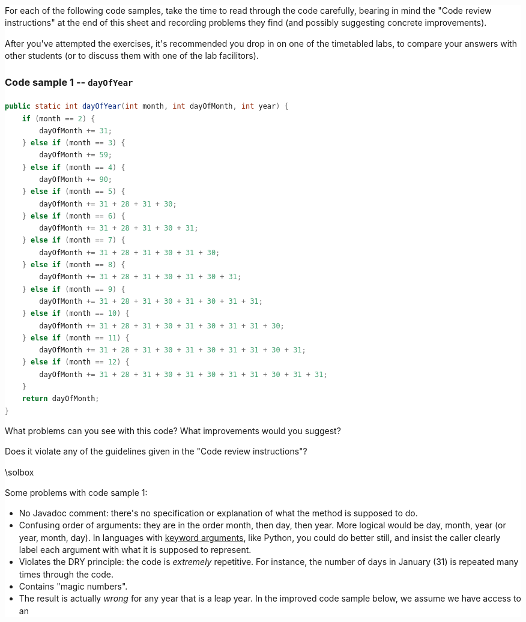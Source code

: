 
For each of the following code samples, take the time
to read through the code carefully,
bearing in mind the "Code review instructions" at the end of this sheet
and recording problems they find (and possibly suggesting
concrete improvements).

After you've attempted the exercises, it's recommended you drop in on
one of the timetabled labs, to compare your answers with other students
(or to discuss them with one of the lab facilitors).

### Code sample 1 -- `dayOfYear`

```java
public static int dayOfYear(int month, int dayOfMonth, int year) {
    if (month == 2) {
        dayOfMonth += 31;
    } else if (month == 3) {
        dayOfMonth += 59;
    } else if (month == 4) {
        dayOfMonth += 90;
    } else if (month == 5) {
        dayOfMonth += 31 + 28 + 31 + 30;
    } else if (month == 6) {
        dayOfMonth += 31 + 28 + 31 + 30 + 31;
    } else if (month == 7) {
        dayOfMonth += 31 + 28 + 31 + 30 + 31 + 30;
    } else if (month == 8) {
        dayOfMonth += 31 + 28 + 31 + 30 + 31 + 30 + 31;
    } else if (month == 9) {
        dayOfMonth += 31 + 28 + 31 + 30 + 31 + 30 + 31 + 31;
    } else if (month == 10) {
        dayOfMonth += 31 + 28 + 31 + 30 + 31 + 30 + 31 + 31 + 30;
    } else if (month == 11) {
        dayOfMonth += 31 + 28 + 31 + 30 + 31 + 30 + 31 + 31 + 30 + 31;
    } else if (month == 12) {
        dayOfMonth += 31 + 28 + 31 + 30 + 31 + 30 + 31 + 31 + 30 + 31 + 31;
    }
    return dayOfMonth;
}
```


What problems can you see with this code? What improvements
would you suggest?

Does it violate any of the guidelines given in the "Code review instructions"?


<div class="solutions">

\solbox

Some problems with code sample 1:

- No Javadoc comment: there's no specification or explanation of what the
  method is supposed to do.
- Confusing order of arguments: they are in the order month, then
  day, then year. More logical would be day, month, year (or year,
  month, day). In languages with [keyword arguments][keyword],
  like Python,
  you could do better still, and insist the caller clearly label
  each argument with what it is supposed to represent.
- Violates the DRY principle: the code is *extremely* repetitive.
  For instance, the number of days in January (31) is repeated many times
  through the code.
- Contains "magic numbers".
- The result is actually *wrong* for any year that is a leap year.
  In the improved code sample below, we assume we have access to an

[code-review-stack]: https://codereview.stackexchange.com 
[keyword]: https://en.wikipedia.org/wiki/Named_parameter 
[java-enum]: https://docs.oracle.com/javase/tutorial/java/javaOO/enum.html
[formatters]: https://en.wikipedia.org/wiki/Prettyprint
[spotless]: https://github.com/diffplug/spotless
[intellij]: https://www.jetbrains.com/idea/
[linter]: https://en.wikipedia.org/wiki/Lint_(software)  
[checkstyle]: http://checkstyle.sourceforge.net/
[spotbugs]: https://spotbugs.github.io/
[pmd]: https://pmd.github.io/
[dry-princ]: https://en.wikipedia.org/wiki/Don't_repeat_yourself
[mit-code-rev]: https://web.mit.edu/6.005/www/fa15/classes/04-code-review/
[cc-by-sa]: http://creativecommons.org/licenses/by-sa/4.0/ 